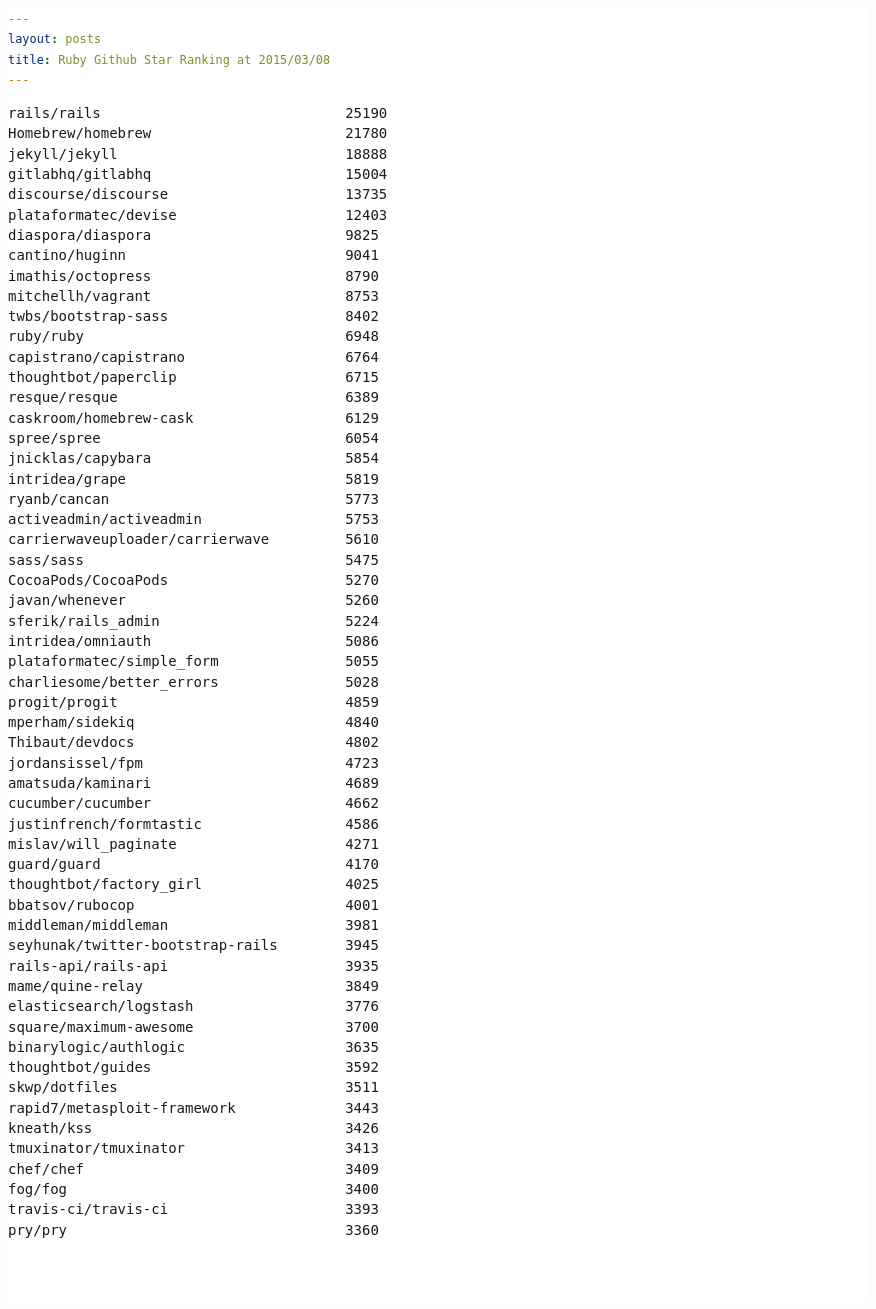 ```yaml
---
layout: posts
title: Ruby Github Star Ranking at 2015/03/08
---
```

<pre style="background-color: white;border: none;">
rails/rails                             25190
Homebrew/homebrew                       21780
jekyll/jekyll                           18888
gitlabhq/gitlabhq                       15004
discourse/discourse                     13735
plataformatec/devise                    12403
diaspora/diaspora                       9825
cantino/huginn                          9041
imathis/octopress                       8790
mitchellh/vagrant                       8753
twbs/bootstrap-sass                     8402
ruby/ruby                               6948
capistrano/capistrano                   6764
thoughtbot/paperclip                    6715
resque/resque                           6389
caskroom/homebrew-cask                  6129
spree/spree                             6054
jnicklas/capybara                       5854
intridea/grape                          5819
ryanb/cancan                            5773
activeadmin/activeadmin                 5753
carrierwaveuploader/carrierwave         5610
sass/sass                               5475
CocoaPods/CocoaPods                     5270
javan/whenever                          5260
sferik/rails_admin                      5224
intridea/omniauth                       5086
plataformatec/simple_form               5055
charliesome/better_errors               5028
progit/progit                           4859
mperham/sidekiq                         4840
Thibaut/devdocs                         4802
jordansissel/fpm                        4723
amatsuda/kaminari                       4689
cucumber/cucumber                       4662
justinfrench/formtastic                 4586
mislav/will_paginate                    4271
guard/guard                             4170
thoughtbot/factory_girl                 4025
bbatsov/rubocop                         4001
middleman/middleman                     3981
seyhunak/twitter-bootstrap-rails        3945
rails-api/rails-api                     3935
mame/quine-relay                        3849
elasticsearch/logstash                  3776
square/maximum-awesome                  3700
binarylogic/authlogic                   3635
thoughtbot/guides                       3592
skwp/dotfiles                           3511
rapid7/metasploit-framework             3443
kneath/kss                              3426
tmuxinator/tmuxinator                   3413
chef/chef                               3409
fog/fog                                 3400
travis-ci/travis-ci                     3393
pry/pry                                 3360